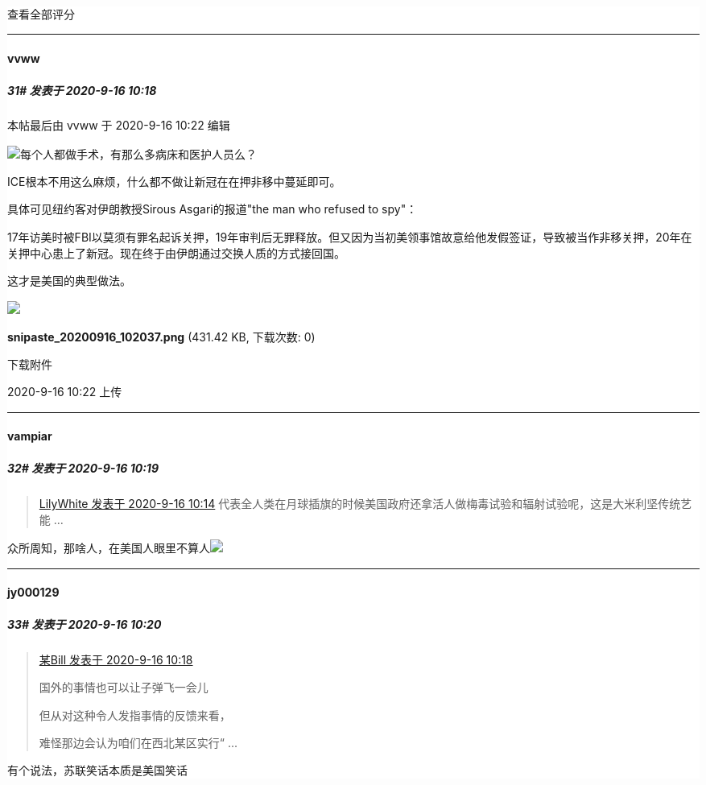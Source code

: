 
查看全部评分


-----

####  vvww  
##### 31#       发表于 2020-9-16 10:18


 本帖最后由 vvww 于 2020-9-16 10:22 编辑 

<img src="https://static.saraba1st.com/image/smiley/face2017/013.png" referrerpolicy="no-referrer">每个人都做手术，有那么多病床和医护人员么？

ICE根本不用这么麻烦，什么都不做让新冠在在押非移中蔓延即可。

具体可见纽约客对伊朗教授Sirous Asgari的报道"the man who refused to spy"：

17年访美时被FBI以莫须有罪名起诉关押，19年审判后无罪释放。但又因为当初美领事馆故意给他发假签证，导致被当作非移关押，20年在关押中心患上了新冠。现在终于由伊朗通过交换人质的方式接回国。

这才是美国的典型做法。

<img src="https://img.saraba1st.com/forum/202009/16/102224oq14zw2wrq5lgi73.png" referrerpolicy="no-referrer">


<strong>snipaste_20200916_102037.png</strong> (431.42 KB, 下载次数: 0)

下载附件

2020-9-16 10:22 上传


-----

####  vampiar  
##### 32#       发表于 2020-9-16 10:19


<blockquote><a href="httphttps://bbs.saraba1st.com/2b/forum.php?mod=redirect&amp;goto=findpost&amp;pid=48750490&amp;ptid=1960105" target="_blank">LilyWhite 发表于 2020-9-16 10:14</a>
代表全人类在月球插旗的时候美国政府还拿活人做梅毒试验和辐射试验呢，这是大米利坚传统艺能 ...</blockquote>
众所周知，那啥人，在美国人眼里不算人<img src="https://static.saraba1st.com/image/smiley/face2017/067.png" referrerpolicy="no-referrer">


-----

####  jy000129  
##### 33#       发表于 2020-9-16 10:20


<blockquote><a href="httphttps://bbs.saraba1st.com/2b/forum.php?mod=redirect&amp;goto=findpost&amp;pid=48750524&amp;ptid=1960105" target="_blank">某Bill 发表于 2020-9-16 10:18</a>

国外的事情也可以让子弹飞一会儿

但从对这种令人发指事情的反馈来看，

难怪那边会认为咱们在西北某区实行“ ...</blockquote>
有个说法，苏联笑话本质是美国笑话
